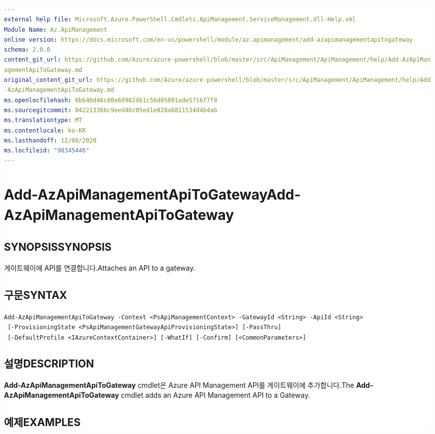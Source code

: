 ```yaml
---
external help file: Microsoft.Azure.PowerShell.Cmdlets.ApiManagement.ServiceManagement.dll-Help.xml
Module Name: Az.ApiManagement
online version: https://docs.microsoft.com/en-us/powershell/module/az.apimanagement/add-azapimanagementapitogateway
schema: 2.0.0
content_git_url: https://github.com/Azure/azure-powershell/blob/master/src/ApiManagement/ApiManagement/help/Add-AzApiManagementApiToGateway.md
original_content_git_url: https://github.com/Azure/azure-powershell/blob/master/src/ApiManagement/ApiManagement/help/Add-AzApiManagementApiToGateway.md
ms.openlocfilehash: 6bb40d46c80e609824b1c56d05091ade5716f7f8
ms.sourcegitcommit: 04221336bc9eed46c05ed1e828a6811534d4b4ab
ms.translationtype: MT
ms.contentlocale: ko-KR
ms.lasthandoff: 12/08/2020
ms.locfileid: "98345446"
---
```

# <span data-ttu-id="8456e-101">Add-AzApiManagementApiToGateway</span><span class="sxs-lookup"><span data-stu-id="8456e-101">Add-AzApiManagementApiToGateway</span></span>

## <span data-ttu-id="8456e-102">SYNOPSIS</span><span class="sxs-lookup"><span data-stu-id="8456e-102">SYNOPSIS</span></span>
<span data-ttu-id="8456e-103">게이트웨이에 API를 연결합니다.</span><span class="sxs-lookup"><span data-stu-id="8456e-103">Attaches an API to a gateway.</span></span>

## <span data-ttu-id="8456e-104">구문</span><span class="sxs-lookup"><span data-stu-id="8456e-104">SYNTAX</span></span>

```
Add-AzApiManagementApiToGateway -Context <PsApiManagementContext> -GatewayId <String> -ApiId <String>
 [-ProvisioningState <PsApiManagementGatewayApiProvisioningState>] [-PassThru]
 [-DefaultProfile <IAzureContextContainer>] [-WhatIf] [-Confirm] [<CommonParameters>]
```

## <span data-ttu-id="8456e-105">설명</span><span class="sxs-lookup"><span data-stu-id="8456e-105">DESCRIPTION</span></span>
<span data-ttu-id="8456e-106">**Add-AzApiManagementApiToGateway** cmdlet은 Azure API Management API를 게이트웨이에 추가합니다.</span><span class="sxs-lookup"><span data-stu-id="8456e-106">The **Add-AzApiManagementApiToGateway** cmdlet adds an Azure API Management API to a Gateway.</span></span>

## <span data-ttu-id="8456e-107">예제</span><span class="sxs-lookup"><span data-stu-id="8456e-107">EXAMPLES</span></span>
